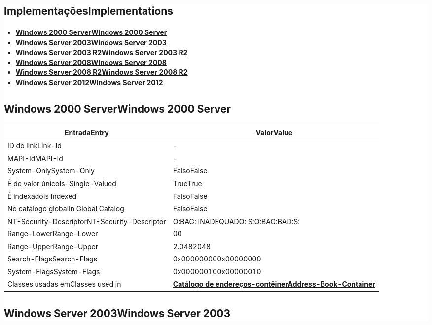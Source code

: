 

## <a name="implementations"></a><span data-ttu-id="170f3-122">Implementações</span><span class="sxs-lookup"><span data-stu-id="170f3-122">Implementations</span></span>

-   [<span data-ttu-id="170f3-123">**Windows 2000 Server**</span><span class="sxs-lookup"><span data-stu-id="170f3-123">**Windows 2000 Server**</span></span>](#windows-2000-server)
-   [<span data-ttu-id="170f3-124">**Windows Server 2003**</span><span class="sxs-lookup"><span data-stu-id="170f3-124">**Windows Server 2003**</span></span>](#windows-server-2003)
-   [<span data-ttu-id="170f3-125">**Windows Server 2003 R2**</span><span class="sxs-lookup"><span data-stu-id="170f3-125">**Windows Server 2003 R2**</span></span>](#windows-server-2003-r2)
-   [<span data-ttu-id="170f3-126">**Windows Server 2008**</span><span class="sxs-lookup"><span data-stu-id="170f3-126">**Windows Server 2008**</span></span>](#windows-server-2008)
-   [<span data-ttu-id="170f3-127">**Windows Server 2008 R2**</span><span class="sxs-lookup"><span data-stu-id="170f3-127">**Windows Server 2008 R2**</span></span>](#windows-server-2008-r2)
-   [<span data-ttu-id="170f3-128">**Windows Server 2012**</span><span class="sxs-lookup"><span data-stu-id="170f3-128">**Windows Server 2012**</span></span>](#windows-server-2012)

## <a name="windows-2000-server"></a><span data-ttu-id="170f3-129">Windows 2000 Server</span><span class="sxs-lookup"><span data-stu-id="170f3-129">Windows 2000 Server</span></span>



| <span data-ttu-id="170f3-130">Entrada</span><span class="sxs-lookup"><span data-stu-id="170f3-130">Entry</span></span> | <span data-ttu-id="170f3-131">Valor</span><span class="sxs-lookup"><span data-stu-id="170f3-131">Value</span></span> |
|------------------------|---------------------------------------------------------------------|
| <span data-ttu-id="170f3-132">ID do link</span><span class="sxs-lookup"><span data-stu-id="170f3-132">Link-Id</span></span>                | \-                                                                  |
| <span data-ttu-id="170f3-133">MAPI-Id</span><span class="sxs-lookup"><span data-stu-id="170f3-133">MAPI-Id</span></span>                | \-                                                                  |
| <span data-ttu-id="170f3-134">System-Only</span><span class="sxs-lookup"><span data-stu-id="170f3-134">System-Only</span></span>            | <span data-ttu-id="170f3-135">Falso</span><span class="sxs-lookup"><span data-stu-id="170f3-135">False</span></span>                                                               |
| <span data-ttu-id="170f3-136">É de valor único</span><span class="sxs-lookup"><span data-stu-id="170f3-136">Is-Single-Valued</span></span>       | <span data-ttu-id="170f3-137">True</span><span class="sxs-lookup"><span data-stu-id="170f3-137">True</span></span>                                                                |
| <span data-ttu-id="170f3-138">É indexado</span><span class="sxs-lookup"><span data-stu-id="170f3-138">Is Indexed</span></span>             | <span data-ttu-id="170f3-139">Falso</span><span class="sxs-lookup"><span data-stu-id="170f3-139">False</span></span>                                                               |
| <span data-ttu-id="170f3-140">No catálogo global</span><span class="sxs-lookup"><span data-stu-id="170f3-140">In Global Catalog</span></span>      | <span data-ttu-id="170f3-141">Falso</span><span class="sxs-lookup"><span data-stu-id="170f3-141">False</span></span>                                                               |
| <span data-ttu-id="170f3-142">NT-Security-Descriptor</span><span class="sxs-lookup"><span data-stu-id="170f3-142">NT-Security-Descriptor</span></span> | <span data-ttu-id="170f3-143">O:BAG: INADEQUADO: S:</span><span class="sxs-lookup"><span data-stu-id="170f3-143">O:BAG:BAD:S:</span></span>                                                        |
| <span data-ttu-id="170f3-144">Range-Lower</span><span class="sxs-lookup"><span data-stu-id="170f3-144">Range-Lower</span></span>            | <span data-ttu-id="170f3-145">0</span><span class="sxs-lookup"><span data-stu-id="170f3-145">0</span></span>                                                                   |
| <span data-ttu-id="170f3-146">Range-Upper</span><span class="sxs-lookup"><span data-stu-id="170f3-146">Range-Upper</span></span>            | <span data-ttu-id="170f3-147">2.048</span><span class="sxs-lookup"><span data-stu-id="170f3-147">2048</span></span>                                                                |
| <span data-ttu-id="170f3-148">Search-Flags</span><span class="sxs-lookup"><span data-stu-id="170f3-148">Search-Flags</span></span>           | <span data-ttu-id="170f3-149">0x00000000</span><span class="sxs-lookup"><span data-stu-id="170f3-149">0x00000000</span></span>                                                          |
| <span data-ttu-id="170f3-150">System-Flags</span><span class="sxs-lookup"><span data-stu-id="170f3-150">System-Flags</span></span>           | <span data-ttu-id="170f3-151">0x00000010</span><span class="sxs-lookup"><span data-stu-id="170f3-151">0x00000010</span></span>                                                          |
| <span data-ttu-id="170f3-152">Classes usadas em</span><span class="sxs-lookup"><span data-stu-id="170f3-152">Classes used in</span></span>        | [<span data-ttu-id="170f3-153">**Catálogo de endereços-contêiner**</span><span class="sxs-lookup"><span data-stu-id="170f3-153">**Address-Book-Container**</span></span>](c-addressbookcontainer.md)<br/> |



## <a name="windows-server-2003"></a><span data-ttu-id="170f3-154">Windows Server 2003</span><span class="sxs-lookup"><span data-stu-id="170f3-154">Windows Server 2003</span></span>
